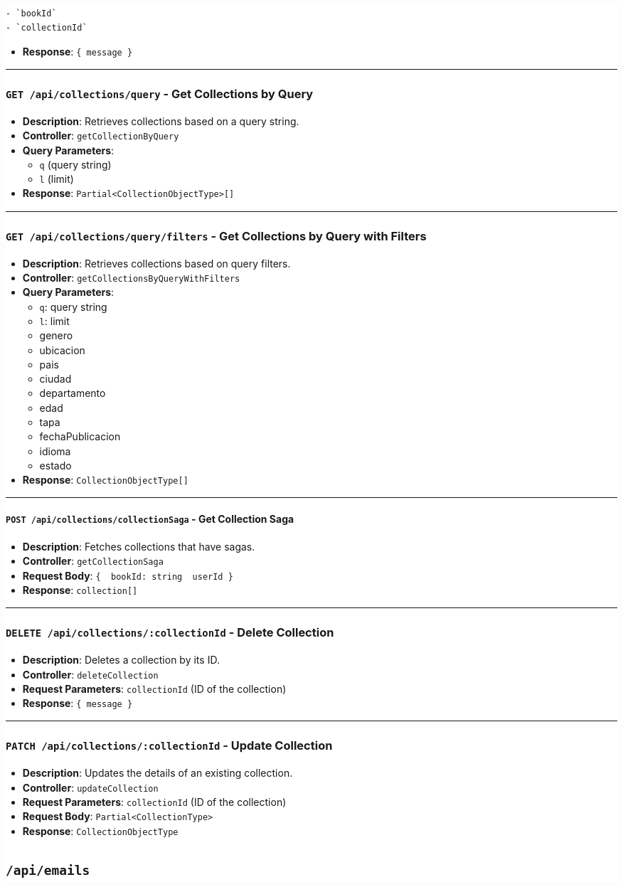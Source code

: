 	- `bookId`
	- `collectionId`
-   **Response**: `{ message }`
---
### **`GET /api/collections/query`** - **Get Collections by Query**
-   **Description**: Retrieves collections based on a query string.
-   **Controller**: `getCollectionByQuery`
-   **Query Parameters**:
	-  `q` (query string)
	- `l` (limit)
-   **Response**: `Partial<CollectionObjectType>[]`
---
### **`GET /api/collections/query/filters`** - **Get Collections by Query with Filters**
-   **Description**: Retrieves collections based on query filters.
-   **Controller**: `getCollectionsByQueryWithFilters`
- **Query Parameters**:
	- `q`: query string
	- `l`: limit
	- genero
	- ubicacion
	- pais
	- ciudad
	- departamento
	- edad
	- tapa
	- fechaPublicacion
	- idioma
	- estado
-   **Response**: `CollectionObjectType[]`
---
#### **`POST /api/collections/collectionSaga`** - **Get Collection Saga**
-   **Description**: Fetches collections that have sagas.
-   **Controller**: `getCollectionSaga`
-   **Request Body**: `{ 
	bookId: string 
	userId
}`
-   **Response**: `collection[]`
---
### **`DELETE /api/collections/:collectionId`** - **Delete Collection**
-   **Description**: Deletes a collection by its ID.
-   **Controller**: `deleteCollection`
-   **Request Parameters**: `collectionId` (ID of the collection)
-   **Response**: `{ message }`
---
### **`PATCH /api/collections/:collectionId`** - **Update Collection**
-   **Description**: Updates the details of an existing collection.
-   **Controller**: `updateCollection`
-   **Request Parameters**: `collectionId` (ID of the collection)
-   **Request Body**: `Partial<CollectionType>`
-   **Response**: `CollectionObjectType`
## `/api/emails`